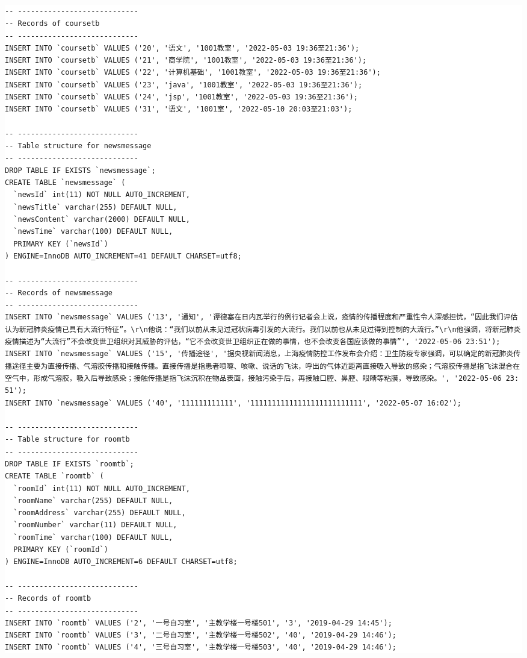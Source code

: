     -- ----------------------------
    -- Records of coursetb
    -- ----------------------------
    INSERT INTO `coursetb` VALUES ('20', '语文', '1001教室', '2022-05-03 19:36至21:36');
    INSERT INTO `coursetb` VALUES ('21', '商学院', '1001教室', '2022-05-03 19:36至21:36');
    INSERT INTO `coursetb` VALUES ('22', '计算机基础', '1001教室', '2022-05-03 19:36至21:36');
    INSERT INTO `coursetb` VALUES ('23', 'java', '1001教室', '2022-05-03 19:36至21:36');
    INSERT INTO `coursetb` VALUES ('24', 'jsp', '1001教室', '2022-05-03 19:36至21:36');
    INSERT INTO `coursetb` VALUES ('31', '语文', '1001室', '2022-05-10 20:03至21:03');
    
    -- ----------------------------
    -- Table structure for newsmessage
    -- ----------------------------
    DROP TABLE IF EXISTS `newsmessage`;
    CREATE TABLE `newsmessage` (
      `newsId` int(11) NOT NULL AUTO_INCREMENT,
      `newsTitle` varchar(255) DEFAULT NULL,
      `newsContent` varchar(2000) DEFAULT NULL,
      `newsTime` varchar(100) DEFAULT NULL,
      PRIMARY KEY (`newsId`)
    ) ENGINE=InnoDB AUTO_INCREMENT=41 DEFAULT CHARSET=utf8;
    
    -- ----------------------------
    -- Records of newsmessage
    -- ----------------------------
    INSERT INTO `newsmessage` VALUES ('13', '通知', '谭德塞在日内瓦举行的例行记者会上说，疫情的传播程度和严重性令人深感担忧，“因此我们评估认为新冠肺炎疫情已具有大流行特征”。\r\n他说：“我们以前从未见过冠状病毒引发的大流行。我们以前也从未见过得到控制的大流行。”\r\n他强调，将新冠肺炎疫情描述为“大流行”不会改变世卫组织对其威胁的评估，“它不会改变世卫组织正在做的事情，也不会改变各国应该做的事情”', '2022-05-06 23:51');
    INSERT INTO `newsmessage` VALUES ('15', '传播途径', '据央视新闻消息，上海疫情防控工作发布会介绍：卫生防疫专家强调，可以确定的新冠肺炎传播途径主要为直接传播、气溶胶传播和接触传播。直接传播是指患者喷嚏、咳嗽、说话的飞沫，呼出的气体近距离直接吸入导致的感染；气溶胶传播是指飞沫混合在空气中，形成气溶胶，吸入后导致感染；接触传播是指飞沫沉积在物品表面，接触污染手后，再接触口腔、鼻腔、眼睛等粘膜，导致感染。', '2022-05-06 23:51');
    INSERT INTO `newsmessage` VALUES ('40', '111111111111', '11111111111111111111111111', '2022-05-07 16:02');
    
    -- ----------------------------
    -- Table structure for roomtb
    -- ----------------------------
    DROP TABLE IF EXISTS `roomtb`;
    CREATE TABLE `roomtb` (
      `roomId` int(11) NOT NULL AUTO_INCREMENT,
      `roomName` varchar(255) DEFAULT NULL,
      `roomAddress` varchar(255) DEFAULT NULL,
      `roomNumber` varchar(11) DEFAULT NULL,
      `roomTime` varchar(100) DEFAULT NULL,
      PRIMARY KEY (`roomId`)
    ) ENGINE=InnoDB AUTO_INCREMENT=6 DEFAULT CHARSET=utf8;
    
    -- ----------------------------
    -- Records of roomtb
    -- ----------------------------
    INSERT INTO `roomtb` VALUES ('2', '一号自习室', '主教学楼一号楼501', '3', '2019-04-29 14:45');
    INSERT INTO `roomtb` VALUES ('3', '二号自习室', '主教学楼一号楼502', '40', '2019-04-29 14:46');
    INSERT INTO `roomtb` VALUES ('4', '三号自习室', '主教学楼一号楼503', '40', '2019-04-29 14:46');
    